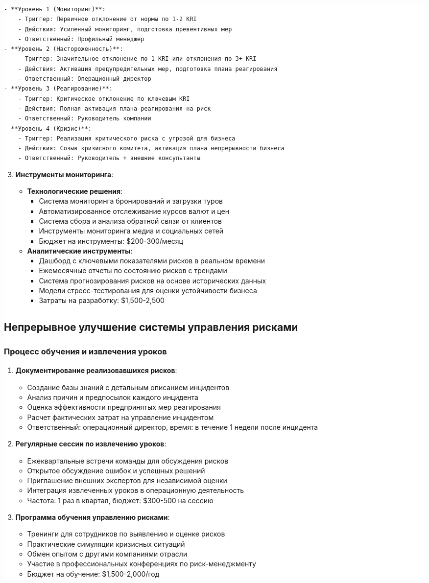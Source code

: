     - **Уровень 1 (Мониторинг)**:
        - Триггер: Первичное отклонение от нормы по 1-2 KRI
        - Действия: Усиленный мониторинг, подготовка превентивных мер
        - Ответственный: Профильный менеджер
    - **Уровень 2 (Настороженность)**:
        - Триггер: Значительное отклонение по 1 KRI или отклонения по 3+ KRI
        - Действия: Активация предупредительных мер, подготовка плана реагирования
        - Ответственный: Операционный директор
    - **Уровень 3 (Реагирование)**:
        - Триггер: Критическое отклонение по ключевым KRI
        - Действия: Полная активация плана реагирования на риск
        - Ответственный: Руководитель компании
    - **Уровень 4 (Кризис)**:
        - Триггер: Реализация критического риска с угрозой для бизнеса
        - Действия: Созыв кризисного комитета, активация плана непрерывности бизнеса
        - Ответственный: Руководитель + внешние консультанты
3. **Инструменты мониторинга**:
    
    - **Технологические решения**:
        - Система мониторинга бронирований и загрузки туров
        - Автоматизированное отслеживание курсов валют и цен
        - Система сбора и анализа обратной связи от клиентов
        - Инструменты мониторинга медиа и социальных сетей
        - Бюджет на инструменты: $200-300/месяц
    - **Аналитические инструменты**:
        - Дашборд с ключевыми показателями рисков в реальном времени
        - Ежемесячные отчеты по состоянию рисков с трендами
        - Система прогнозирования рисков на основе исторических данных
        - Модели стресс-тестирования для оценки устойчивости бизнеса
        - Затраты на разработку: $1,500-2,500

## Непрерывное улучшение системы управления рисками

### Процесс обучения и извлечения уроков

1. **Документирование реализовавшихся рисков**:
    
    - Создание базы знаний с детальным описанием инцидентов
    - Анализ причин и предпосылок каждого инцидента
    - Оценка эффективности предпринятых мер реагирования
    - Расчет фактических затрат на управление инцидентом
    - Ответственный: операционный директор, время: в течение 1 недели после инцидента
2. **Регулярные сессии по извлечению уроков**:
    
    - Ежеквартальные встречи команды для обсуждения рисков
    - Открытое обсуждение ошибок и успешных решений
    - Приглашение внешних экспертов для независимой оценки
    - Интеграция извлеченных уроков в операционную деятельность
    - Частота: 1 раз в квартал, бюджет: $300-500 на сессию
3. **Программа обучения управлению рисками**:
    
    - Тренинги для сотрудников по выявлению и оценке рисков
    - Практические симуляции кризисных ситуаций
    - Обмен опытом с другими компаниями отрасли
    - Участие в профессиональных конференциях по риск-менеджменту
    - Бюджет на обучение: $1,500-2,000/год
